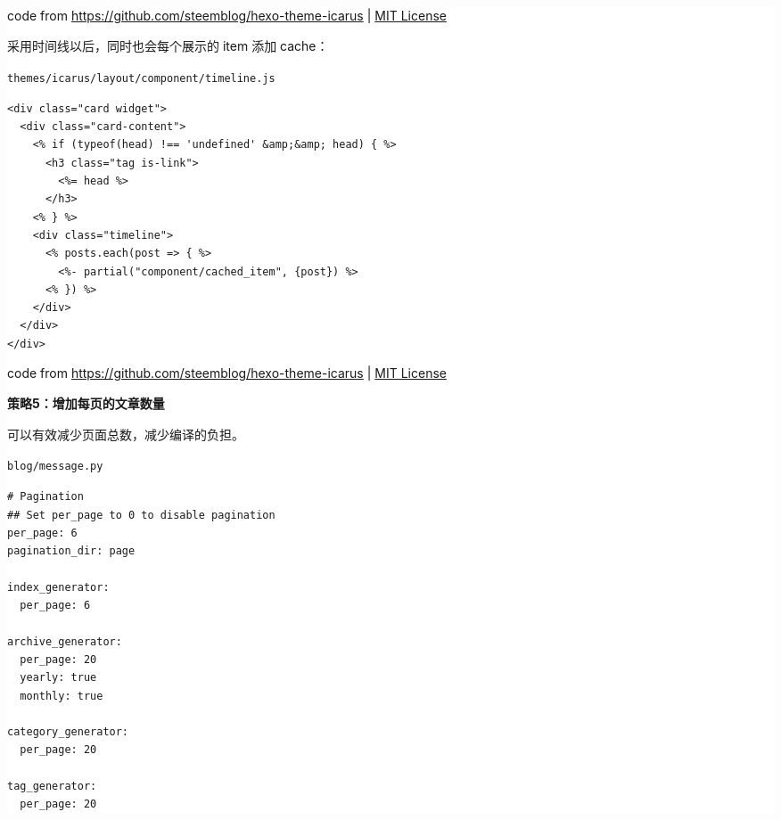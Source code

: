 <p>code from <a rel="noreferrer noopener" href="https://github.com/steemblog/hexo-theme-icarus" target="_blank">https://github.com/steemblog/hexo-theme-icarus</a> | <a rel="noreferrer noopener" href="https://github.com/steemblog/hexo-theme-icarus/blob/master/LICENSE" target="_blank">MIT License</a>‌</p>
<p></p>
<p>采用时间线以后，同时也会每个展示的 item 添加 cache：‌</p>
<p><code>themes/icarus/layout/component/timeline.js</code></p>

```
<div class="card widget">
  <div class="card-content">
    <% if (typeof(head) !== 'undefined' &amp;&amp; head) { %>
      <h3 class="tag is-link">
        <%= head %>
      </h3>
    <% } %>
    <div class="timeline">
      <% posts.each(post => { %>
        <%- partial("component/cached_item", {post}) %>
      <% }) %>
    </div>
  </div>
</div>
```

<p>code from <a rel="noreferrer noopener" href="https://github.com/steemblog/hexo-theme-icarus" target="_blank">https://github.com/steemblog/hexo-theme-icarus</a> | <a rel="noreferrer noopener" href="https://github.com/steemblog/hexo-theme-icarus/blob/master/LICENSE" target="_blank">MIT License</a>‌</p>
<p></p>
<p><strong>策略5：增加每页的文章数量</strong>‌</p>
<p>可以有效减少页面总数，减少编译的负担。‌</p>
<p><code>blog/message.py</code></p>

```
# Pagination
## Set per_page to 0 to disable pagination
per_page: 6
pagination_dir: page

index_generator:
  per_page: 6

archive_generator:
  per_page: 20
  yearly: true
  monthly: true

category_generator:
  per_page: 20

tag_generator:
  per_page: 20
```
